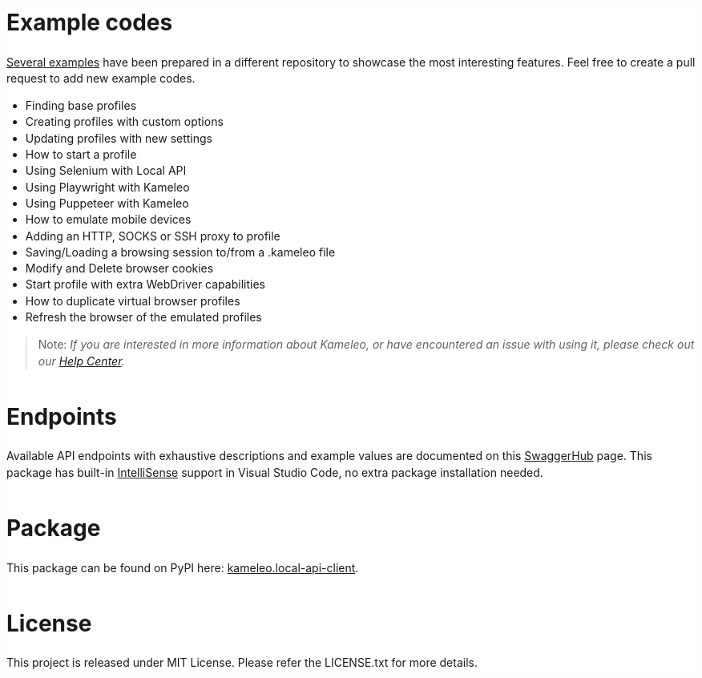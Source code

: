 
# Example codes
[Several examples](https://github.com/kameleo-io/local-api-examples) have been prepared in a different repository to showcase the most interesting features. Feel free to create a pull request to add new example codes.

- Finding base profiles
- Creating profiles with custom options
- Updating profiles with new settings
- How to start a profile
- Using Selenium with Local API
- Using Playwright with Kameleo
- Using Puppeteer with Kameleo
- How to emulate mobile devices
- Adding an HTTP, SOCKS or SSH proxy to profile
- Saving/Loading a browsing session to/from a .kameleo file
- Modify and Delete browser cookies
- Start profile with extra WebDriver capabilities
- How to duplicate virtual browser profiles
- Refresh the browser of the emulated profiles

> Note: _If you are interested in more information about Kameleo, or have encountered an issue with using it, please check out our [Help Center](https://help.kameleo.io/)._


# Endpoints
Available API endpoints with exhaustive descriptions and example values are documented on this [SwaggerHub](https://app.swaggerhub.com/apis/kameleo-team/kameleo-local-api/) page. This package has built-in [IntelliSense](https://code.visualstudio.com/docs/editor/intellisense) support in Visual Studio Code, no extra package installation needed.

# Package
This package can be found on PyPI here: [kameleo.local-api-client](https://pypi.org/project/kameleo.local-api-client/).

# License
This project is released under MIT License. Please refer the LICENSE.txt for more details.
